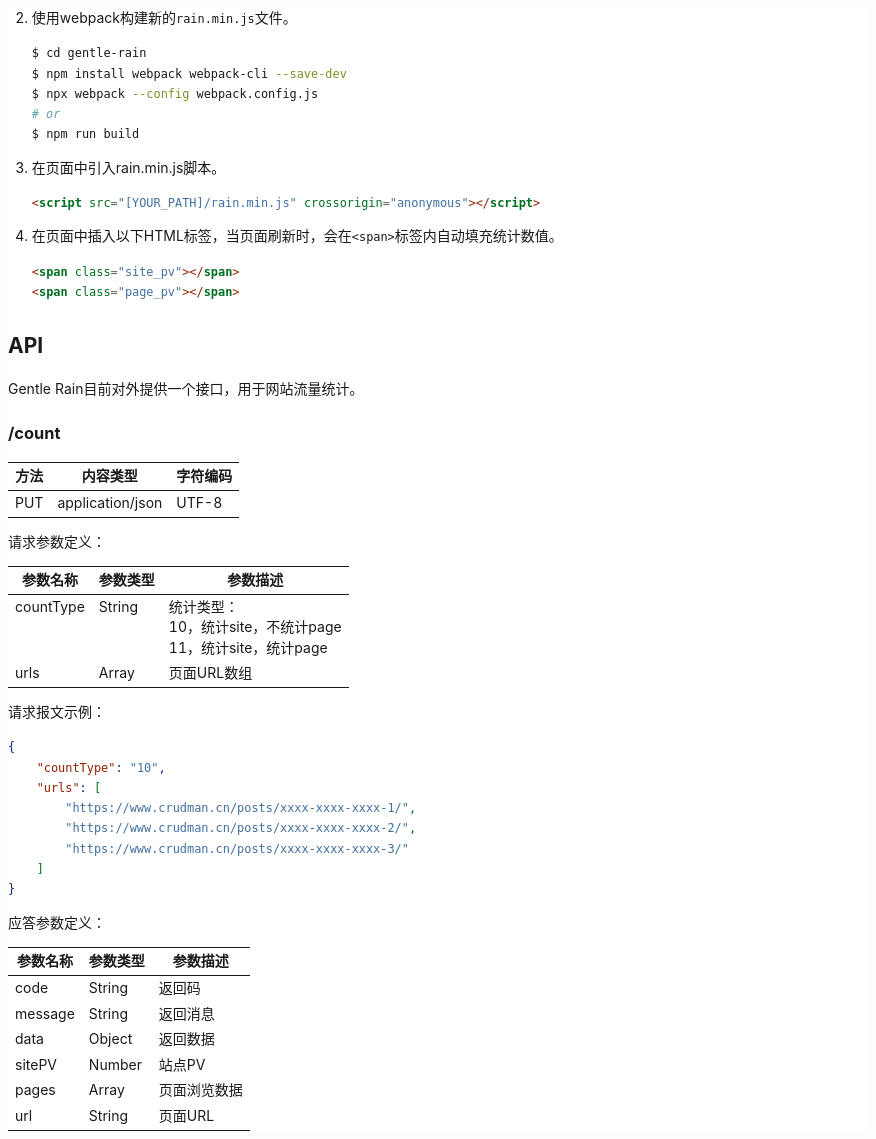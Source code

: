 2. 使用webpack构建新的`rain.min.js`文件。

   ```bash
   $ cd gentle-rain
   $ npm install webpack webpack-cli --save-dev
   $ npx webpack --config webpack.config.js
   # or
   $ npm run build
   ```

3. 在页面中引入rain.min.js脚本。

   ```html
   <script src="[YOUR_PATH]/rain.min.js" crossorigin="anonymous"></script>
   ```

4. 在页面中插入以下HTML标签，当页面刷新时，会在`<span>`标签内自动填充统计数值。

   ```html
   <span class="site_pv"></span>
   <span class="page_pv"></span>
   ```

## API

Gentle Rain目前对外提供一个接口，用于网站流量统计。

### /count

| 方法 | 内容类型         | 字符编码 |
| ---- | ---------------- | -------- |
| PUT  | application/json | UTF-8    |

请求参数定义：

| 参数名称  | 参数类型 | 参数描述                                                     |
| --------- | -------- | ------------------------------------------------------------ |
| countType | String   | 统计类型：<br/>10，统计site，不统计page<br/>11，统计site，统计page |
| urls      | Array    | 页面URL数组                                                  |

请求报文示例：

```json
{
    "countType": "10",
    "urls": [
        "https://www.crudman.cn/posts/xxxx-xxxx-xxxx-1/",
        "https://www.crudman.cn/posts/xxxx-xxxx-xxxx-2/",
        "https://www.crudman.cn/posts/xxxx-xxxx-xxxx-3/"
    ]
}
```

应答参数定义：

| 参数名称         | 参数类型 | 参数描述     |
| ---------------- | -------- | ------------ |
| code             | String   | 返回码       |
| message          | String   | 返回消息     |
| data             | Object   | 返回数据     |
| &#09;sitePV      | Number   | 站点PV       |
| &#09;pages       | Array    | 页面浏览数据 |
| &#09;&#09;url    | String   | 页面URL      |

[release-shield]: https://img.shields.io/github/v/release/flysoloing/gentle-rain?style=flat-square
[release-url]: https://github.com/flysoloing/gentle-rain/releases
[last-commit-shield]: https://img.shields.io/github/last-commit/flysoloing/gentle-rain?style=flat-square
[contributors-shield]: https://img.shields.io/github/contributors/flysoloing/gentle-rain?style=flat-square
[contributors-url]: https://github.com/flysoloing/gentle-rain/graphs/contributors
[watchers-shield]: https://img.shields.io/github/watchers/flysoloing/gentle-rain?style=flat-square
[watchers-url]: https://github.com/flysoloing/gentle-rain/watchers
[forks-shield]: https://img.shields.io/github/forks/flysoloing/gentle-rain?style=flat-square
[forks-url]: https://github.com/flysoloing/gentle-rain/network/members
[stars-shield]: https://img.shields.io/github/stars/flysoloing/gentle-rain?style=flat-square
[stars-url]: https://github.com/flysoloing/gentle-rain/stargazers
[license-shield]: https://img.shields.io/github/license/flysoloing/gentle-rain?style=flat-square
[license-url]: https://choosealicense.com/licenses/mit/